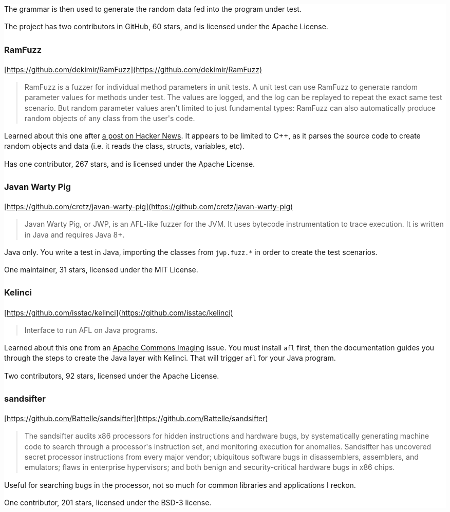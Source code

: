 The grammar is then used to generate the random data fed into the program under test.

The project has two contributors in GitHub, 60 stars, and is licensed under the Apache License.

### RamFuzz

[https://github.com/dekimir/RamFuzz](https://github.com/dekimir/RamFuzz)

>RamFuzz is a fuzzer for individual method parameters in unit tests. A unit test can use RamFuzz to generate random parameter values for methods under test. The values are logged, and the log can be replayed to repeat the exact same test scenario. But random parameter values aren't limited to just fundamental types: RamFuzz can also automatically produce random objects of any class from the user's code.

Learned about this one after [a post on Hacker News](https://news.ycombinator.com/item?id=15795961). It appears to be limited to C++, as it parses the source code to create random objects and data (i.e. it reads the class, structs, variables, etc).

Has one contributor, 267 stars, and is licensed under the Apache License.

### Javan Warty Pig

[https://github.com/cretz/javan-warty-pig](https://github.com/cretz/javan-warty-pig)

>Javan Warty Pig, or JWP, is an AFL-like fuzzer for the JVM. It uses bytecode instrumentation to trace execution. It is written in Java and requires Java 8+.

Java only. You write a test in Java, importing the classes from `jwp.fuzz.*` in order to create the test scenarios.

One maintainer, 31 stars, licensed under the MIT License.

### Kelinci

[https://github.com/isstac/kelinci](https://github.com/isstac/kelinci)

>Interface to run AFL on Java programs.

Learned about this one from an [Apache Commons Imaging](https://issues.apache.org/jira/browse/IMAGING-215) issue. You must install `afl` first, then the documentation guides you through the steps to create the Java layer with Kelinci. That will trigger `afl` for your Java program.

Two contributors, 92 stars, licensed under the Apache License.

### sandsifter

[https://github.com/Battelle/sandsifter](https://github.com/Battelle/sandsifter)

>The sandsifter audits x86 processors for hidden instructions and hardware bugs, by systematically generating machine code to search through a processor's instruction set, and monitoring execution for anomalies. Sandsifter has uncovered secret processor instructions from every major vendor; ubiquitous software bugs in disassemblers, assemblers, and emulators; flaws in enterprise hypervisors; and both benign and security-critical hardware bugs in x86 chips.

Useful for searching bugs in the processor, not so much for common libraries and applications I reckon.

One contributor, 201 stars, licensed under the BSD-3 license.
